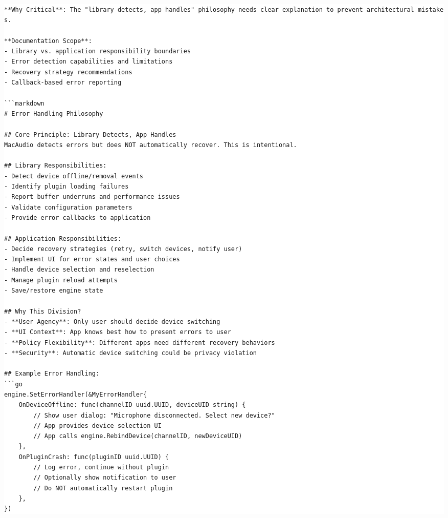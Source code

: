 ```
**Why Critical**: The "library detects, app handles" philosophy needs clear explanation to prevent architectural mistakes.

**Documentation Scope**:
- Library vs. application responsibility boundaries
- Error detection capabilities and limitations  
- Recovery strategy recommendations
- Callback-based error reporting

```markdown
# Error Handling Philosophy

## Core Principle: Library Detects, App Handles
MacAudio detects errors but does NOT automatically recover. This is intentional.

## Library Responsibilities:
- Detect device offline/removal events
- Identify plugin loading failures  
- Report buffer underruns and performance issues
- Validate configuration parameters
- Provide error callbacks to application

## Application Responsibilities:
- Decide recovery strategies (retry, switch devices, notify user)
- Implement UI for error states and user choices
- Handle device selection and reselection
- Manage plugin reload attempts
- Save/restore engine state

## Why This Division?
- **User Agency**: Only user should decide device switching
- **UI Context**: App knows best how to present errors to user
- **Policy Flexibility**: Different apps need different recovery behaviors
- **Security**: Automatic device switching could be privacy violation

## Example Error Handling:
```go
engine.SetErrorHandler(&MyErrorHandler{
    OnDeviceOffline: func(channelID uuid.UUID, deviceUID string) {
        // Show user dialog: "Microphone disconnected. Select new device?"
        // App provides device selection UI
        // App calls engine.RebindDevice(channelID, newDeviceUID)
    },
    OnPluginCrash: func(pluginID uuid.UUID) {
        // Log error, continue without plugin
        // Optionally show notification to user
        // Do NOT automatically restart plugin
    },
})
```
